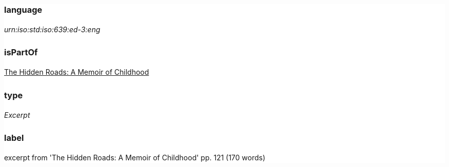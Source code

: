 ### language


*urn:iso:std:iso:639:ed-3:eng*

### isPartOf


[The Hidden Roads: A Memoir of Childhood](#The-Hidden-Roads-A-Memoir-of-Childhood)

### type


*Excerpt*

### label


excerpt from 'The Hidden Roads: A Memoir of Childhood' pp. 121 (170 words)